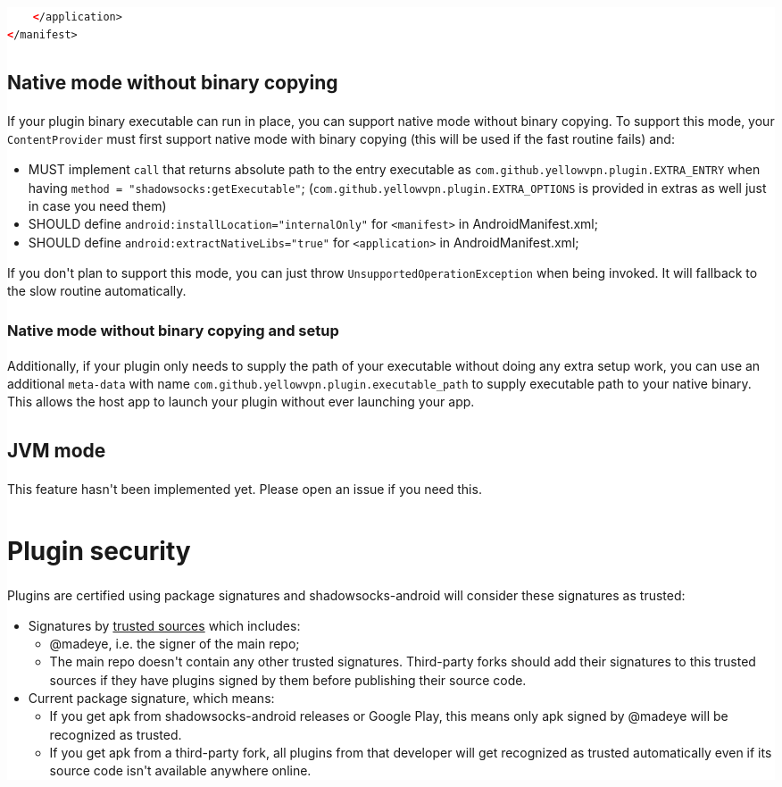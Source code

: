 ```xml
    </application>
</manifest>
```

## Native mode without binary copying

If your plugin binary executable can run in place, you can support native mode without binary
 copying. To support this mode, your `ContentProvider` must first support native mode with binary
 copying (this will be used if the fast routine fails) and:

* MUST implement `call` that returns absolute path to the entry executable as
  `com.github.yellowvpn.plugin.EXTRA_ENTRY` when having `method = "shadowsocks:getExecutable"`;
  (`com.github.yellowvpn.plugin.EXTRA_OPTIONS` is provided in extras as well just in case you
  need them)
* SHOULD define `android:installLocation="internalOnly"` for `<manifest>` in AndroidManifest.xml;
* SHOULD define `android:extractNativeLibs="true"` for `<application>` in AndroidManifest.xml;

If you don't plan to support this mode, you can just throw `UnsupportedOperationException` when
 being invoked. It will fallback to the slow routine automatically.

### Native mode without binary copying and setup

Additionally, if your plugin only needs to supply the path of your executable without doing any extra setup work,
 you can use an additional `meta-data` with name `com.github.yellowvpn.plugin.executable_path`
 to supply executable path to your native binary.
This allows the host app to launch your plugin without ever launching your app.

## JVM mode

This feature hasn't been implemented yet.
Please open an issue if you need this.

# Plugin security

Plugins are certified using package signatures and shadowsocks-android will consider these
 signatures as trusted:

* Signatures by [trusted sources](/mobile/src/main/java/com/github/shadowsocks/plugin/PluginManager.kt#L39)
  which includes:
  - @madeye, i.e. the signer of the main repo;
  - The main repo doesn't contain any other trusted signatures. Third-party forks should add their
    signatures to this trusted sources if they have plugins signed by them before publishing their
    source code.
* Current package signature, which means:
  - If you get apk from shadowsocks-android releases or Google Play, this means only apk signed by
    @madeye will be recognized as trusted.
  - If you get apk from a third-party fork, all plugins from that developer will get recognized as
    trusted automatically even if its source code isn't available anywhere online.

